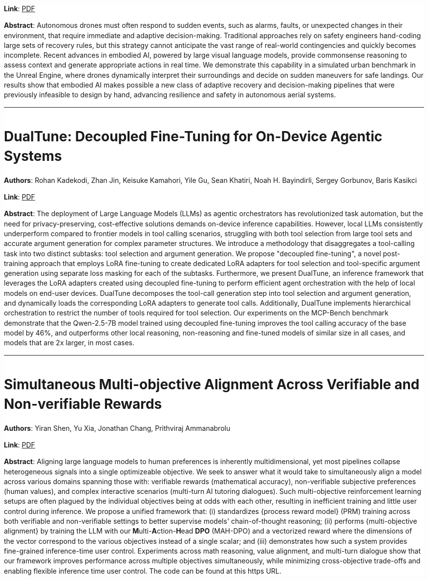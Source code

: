 **Link**: [PDF](https://arxiv.org/pdf/2510.00167)  

**Abstract**: Autonomous drones must often respond to sudden events, such as alarms, faults, or unexpected changes in their environment, that require immediate and adaptive decision-making. Traditional approaches rely on safety engineers hand-coding large sets of recovery rules, but this strategy cannot anticipate the vast range of real-world contingencies and quickly becomes incomplete. Recent advances in embodied AI, powered by large visual language models, provide commonsense reasoning to assess context and generate appropriate actions in real time. We demonstrate this capability in a simulated urban benchmark in the Unreal Engine, where drones dynamically interpret their surroundings and decide on sudden maneuvers for safe landings. Our results show that embodied AI makes possible a new class of adaptive recovery and decision-making pipelines that were previously infeasible to design by hand, advancing resilience and safety in autonomous aerial systems. 

---
# DualTune: Decoupled Fine-Tuning for On-Device Agentic Systems 

**Authors**: Rohan Kadekodi, Zhan Jin, Keisuke Kamahori, Yile Gu, Sean Khatiri, Noah H. Bayindirli, Sergey Gorbunov, Baris Kasikci  

**Link**: [PDF](https://arxiv.org/pdf/2510.00229)  

**Abstract**: The deployment of Large Language Models (LLMs) as agentic orchestrators has revolutionized task automation, but the need for privacy-preserving, cost-effective solutions demands on-device inference capabilities. However, local LLMs consistently underperform compared to frontier models in tool calling scenarios, struggling with both tool selection from large tool sets and accurate argument generation for complex parameter structures. We introduce a methodology that disaggregates a tool-calling task into two distinct subtasks: tool selection and argument generation. We propose "decoupled fine-tuning", a novel post-training approach that employs LoRA fine-tuning to create dedicated LoRA adapters for tool selection and tool-specific argument generation using separate loss masking for each of the subtasks. Furthermore, we present DualTune, an inference framework that leverages the LoRA adapters created using decoupled fine-tuning to perform efficient agent orchestration with the help of local models on end-user devices. DualTune decomposes the tool-call generation step into tool selection and argument generation, and dynamically loads the corresponding LoRA adapters to generate tool calls. Additionally, DualTune implements hierarchical orchestration to restrict the number of tools required for tool selection. Our experiments on the MCP-Bench benchmark demonstrate that the Qwen-2.5-7B model trained using decoupled fine-tuning improves the tool calling accuracy of the base model by 46%, and outperforms other local reasoning, non-reasoning and fine-tuned models of similar size in all cases, and models that are 2x larger, in most cases. 

---
# Simultaneous Multi-objective Alignment Across Verifiable and Non-verifiable Rewards 

**Authors**: Yiran Shen, Yu Xia, Jonathan Chang, Prithviraj Ammanabrolu  

**Link**: [PDF](https://arxiv.org/pdf/2510.01167)  

**Abstract**: Aligning large language models to human preferences is inherently multidimensional, yet most pipelines collapse heterogeneous signals into a single optimizeable objective. We seek to answer what it would take to simultaneously align a model across various domains spanning those with: verifiable rewards (mathematical accuracy), non-verifiable subjective preferences (human values), and complex interactive scenarios (multi-turn AI tutoring dialogues). Such multi-objective reinforcement learning setups are often plagued by the individual objectives being at odds with each other, resulting in inefficient training and little user control during inference. We propose a unified framework that: (i) standardizes {process reward model} (PRM) training across both verifiable and non-verifiable settings to better supervise models' chain-of-thought reasoning; (ii) performs {multi-objective alignment} by training the LLM with our $\textbf{M}$ulti-$\textbf{A}$ction-$\textbf{H}$ead $\textbf{DPO}$ (MAH-DPO) and a vectorized reward where the dimensions of the vector correspond to the various objectives instead of a single scalar; and (iii) demonstrates how such a system provides fine-grained inference-time user control. Experiments across math reasoning, value alignment, and multi-turn dialogue show that our framework improves performance across multiple objectives simultaneously, while minimizing cross-objective trade-offs and enabling flexible inference time user control. The code can be found at this https URL. 